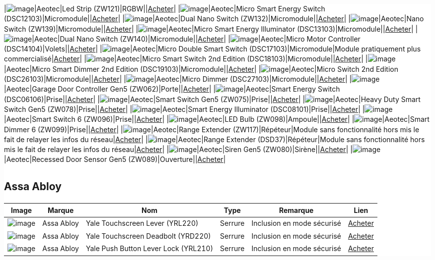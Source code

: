|![image](../images/134.3.121_zw121_led_strip.jpg)|Aeotec|Led Strip (ZW121)|RGBW||[Acheter](http://www.domadoo.fr/fr/peripheriques/.html)|
|![image](../images/134.3.12_dsc12103.micro.smart.energy.switch.jpg)|Aeotec|Micro Smart Energy Switch (DSC12103)|Micromodule||[Acheter](http://www.domadoo.fr/fr/peripheriques/286-aeon-labs-micromodule-commutateur-et-compteur-d-energie-g2-1220000011014.html)|
|![image](../images/134.3.132_zw132.dual.nano.switch.jpg)|Aeotec|Dual Nano Switch (ZW132)|Micromodule||[Acheter](http://www.domadoo.fr/fr/peripheriques/.html)|
|![image](../images/134.3.139_zw139.nano.switch.jpg)|Aeotec|Nano Switch (ZW139)|Micromodule||[Acheter](http://www.domadoo.fr/fr/peripheriques/.html)|
|![image](../images/134.3.13_dsc13103.micro.smart.energy.illuminator.jpg)|Aeotec|Micro Smart Energy Illuminator (DSC13103)|Micromodule||[Acheter](http://www.domadoo.fr/fr/peripheriques/287-aeon-labs-micromodule-variateur-et-compteur-d-energie-g2-1220000011120.html)|
|![image](../images/134.3.140_zw140.dual.nano.switch.jpg)|Aeotec|Dual Nano Switch (ZW140)|Micromodule||[Acheter](http://www.domadoo.fr/fr/peripheriques/.html)|
|![image](../images/134.3.14_dsc14104_blind.control.switch.jpg)|Aeotec|Micro Motor Controller (DSC14104)|Volets||[Acheter](http://www.domadoo.fr/fr/peripheriques/284-aeon-labs-micromodule-z-wave-pour-volet-roulant-1220000010864.html)|
|![image](../images/134.3.17_dsc17103_micro.double.switch_g2.jpg)|Aeotec|Micro Double Smart Switch (DSC17103)|Micromodule|Module pratiquement plus commercialisé|[Acheter](http://www.domadoo.fr/fr/peripheriques/285-aeon-labs-micromodule-commutateur-double-et-compteur-d-energie-1220000010949.html)|
|![image](../images/134.3.18_dsc18103_micro.switch.2nd.edition.jpg)|Aeotec|Micro Smart Switch 2nd Edition (DSC18103)|Micromodule||[Acheter](http://www.domadoo.fr/fr/peripheriques/286-aeon-labs-micromodule-commutateur-et-compteur-d-energie-g2-1220000011014.html)|
|![image](../images/134.3.19_dsc19103_insert.dimmer.jpg)|Aeotec|Micro Smart Dimmer 2nd Edition (DSC19103)|Micromodule||[Acheter](http://www.domadoo.fr/fr/peripheriques/287-aeon-labs-micromodule-variateur-et-compteur-d-energie-g2-1220000011120.html)|
|![image](../images/134.3.26_dsc26103_micro.switch.2nd.edition.jpg)|Aeotec|Micro Switch 2nd Edition (DSC26103)|Micromodule||[Acheter](http://www.domadoo.fr/fr/peripheriques/.html)|
|![image](../images/134.3.27_dsc27103_micro.dimmer.2nd.edition.jpg)|Aeotec|Micro Dimmer (DSC27103)|Micromodule||[Acheter](http://www.domadoo.fr/fr/peripheriques/.html)|
|![image](../images/134.3.62_zw62.garage.door.controller.jpg)|Aeotec|Garage Door Controller Gen5 (ZW062)|Porte||[Acheter](http://www.domadoo.fr/fr/peripheriques/3403-aeon-labs-controleur-de-porte-de-garage-z-wave-gen5.html)|
|![image](../images/134.3.6_dsc06106_smart.energy.switch.jpg)|Aeotec|Smart Energy Switch (DSC06106)|Prise||[Acheter](http://www.domadoo.fr/fr/peripheriques/282-aeon-labs-smart-energy-switch-z-wave-1220000010369.html)|
|![image](../images/134.3.75_zw075_switch.jpg)|Aeotec|Smart Switch Gen5 (ZW075)|Prise||[Acheter](http://www.domadoo.fr/fr/peripheriques/2594-aeon-labs-module-prise-commutateur-z-wave-plus-avec-mesure-d-energie-gen5-1220000012578.html)|
|![image](../images/134.3.78_zw078_heavy.duty.smart.switch.gen5.jpg)|Aeotec|Heavy Duty Smart Switch Gen5 (ZW078)|Prise||[Acheter](http://www.domadoo.fr/fr/peripheriques/2593-aeon-labs-module-commutateur-forte-charge-40a-z-wave-plus-gen5-1220000012547.html)|
|![image](../images/134.3.8_dsc08101_smart.energy.illuminator.jpg)|Aeotec|Smart Energy Illuminator (DSC08101)|Prise||[Acheter](http://www.domadoo.fr/fr/peripheriques/283-aeon-labs-smart-energy-illuminator-z-wave-1220000010499.html)|
|![image](../images/134.3.96_zw096_smart.switch.gen5.jpg)|Aeotec|Smart Switch 6 (ZW096)|Prise||[Acheter](http://www.domadoo.fr/fr/peripheriques/2918-aeon-labs-mini-prise-commutateur-z-wave-plus-avec-consometre-smart-switch-6-1220000013049.html)|
|![image](../images/134.3.98_zw098_rgbw_bulb.jpg)|Aeotec|LED Bulb (ZW098)|Ampoule||[Acheter](http://www.domadoo.fr/fr/peripheriques/2922-aeon-labs-ampoule-led-z-wave-plus-1220000012974.html)|
|![image](../images/134.3.99_zw099_smart.dimmer6.jpg)|Aeotec|Smart Dimmer 6 (ZW099)|Prise||[Acheter](http://www.domadoo.fr/fr/peripheriques/.html)|
|![image](../images/134.4.117_zw117.range.extender.6.jpg)|Aeotec|Range Extender (ZW117)|Répéteur|Module sans fonctionnalité hors mis le fait de relayer les infos du réseau|[Acheter](http://www.domadoo.fr/fr/peripheriques/.html)|
|![image](../images/134.4.37_dsd37_range.extender.jpg)|Aeotec|Range Extender (DSD37)|Répéteur|Module sans fonctionnalité hors mis le fait de relayer les infos du réseau|[Acheter](http://www.domadoo.fr/fr/peripheriques/2342-aeon-labs-repeteur-de-signal-z-wave-1220000012660.html)|
|![image](../images/134.4.80_zw080.siren.jpg)|Aeotec|Siren Gen5 (ZW080)|Sirène||[Acheter](http://www.domadoo.fr/fr/peripheriques/2592-aeon-labs-sirene-z-wave-plus-sur-prise-electrique-gen5-1220000012592.html)|
|![image](../images/134.514.89_zw089_recessed.door.sensor.jpg)|Aeotec|Recessed Door Sensor Gen5 (ZW089)|Ouverture||[Acheter](http://www.domadoo.fr/fr/peripheriques/2680-aeon-labs-capteur-d-ouverture-de-porte-a-encastrer-z-wave-plus-gen5-1220000012721.html)|


## Assa Abloy

|Image|Marque|Nom|Type|Remarque|Lien|
|---|---|---|---|---|---|
|![image](../images/297.1.0_yrl220.doorlock.jpg)|Assa Abloy|Yale Touchscreen Lever (YRL220)|Serrure|Inclusion en mode sécurisé|[Acheter](http://www.domadoo.fr/fr/peripheriques/.html)|
|![image](../images/297.2.0_yrd220.doorlock.jpg)|Assa Abloy|Yale Touchscreen Deadbolt (YRD220)|Serrure|Inclusion en mode sécurisé|[Acheter](http://www.domadoo.fr/fr/peripheriques/.html)|
|![image](../images/297.3.0_yrl210.doorlock.jpg)|Assa Abloy|Yale Push Button Lever Lock (YRL210)|Serrure|Inclusion en mode sécurisé|[Acheter](http://www.domadoo.fr/fr/peripheriques/.html)|
